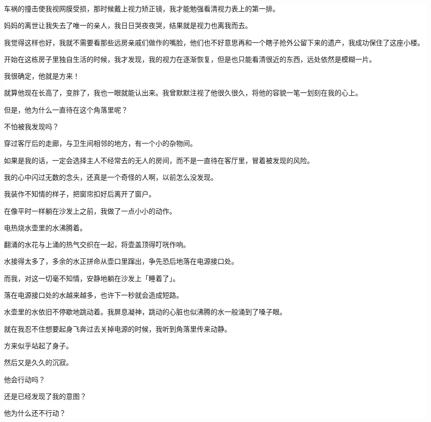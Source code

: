 车祸的撞击使我视网膜受损，那时候戴上视力矫正镜，我才能勉强看清视力表上的第一排。


妈妈的离世让我失去了唯一的亲人，我日日哭夜夜哭，结果就是视力也离我而去。


我觉得这样也好，我就不需要看那些远房亲戚们做作的嘴脸，他们也不好意思再和一个瞎子抢外公留下来的遗产，我成功保住了这座小楼。


开始在这栋房子里独自生活的时候，我才发现，我的视力在逐渐恢复，但是也只能看清很近的东西，远处依然是模糊一片。


我很确定，他就是方来！


就算他现在长高了，变胖了，我也一眼就能认出来。我曾默默注视了他很久很久，将他的容貌一笔一划刻在我的心上。


但是，他为什么一直待在这个角落里呢？


不怕被我发现吗？


穿过客厅后的走廊，与卫生间相邻的地方，有一个小的杂物间。


如果是我的话，一定会选择主人不经常去的无人的房间，而不是一直待在客厅里，冒着被发现的风险。


我的心中闪过无数的念头，还真是一个奇怪的人啊，以前怎么没发现。


我装作不知情的样子，把窗帘扣好后离开了窗户。


在像平时一样躺在沙发上之前，我做了一点小小的动作。


电热烧水壶里的水沸腾着。


翻涌的水花与上涌的热气交织在一起，将壶盖顶得叮咣作响。


水接得太多了，多余的水正拼命从壶口里蹿出，争先恐后地落在电源接口处。


而我，对这一切毫不知情，安静地躺在沙发上「睡着了」。


落在电源接口处的水越来越多，也许下一秒就会造成短路。


水壶里的水依旧不停歇地跳动着。我屏息凝神，跳动的心脏也似沸腾的水一般涌到了嗓子眼。


就在我忍不住想要起身飞奔过去关掉电源的时候，我听到角落里传来动静。


方来似乎站起了身子。


然后又是久久的沉寂。


他会行动吗？


还是已经发现了我的意图？


他为什么还不行动？

